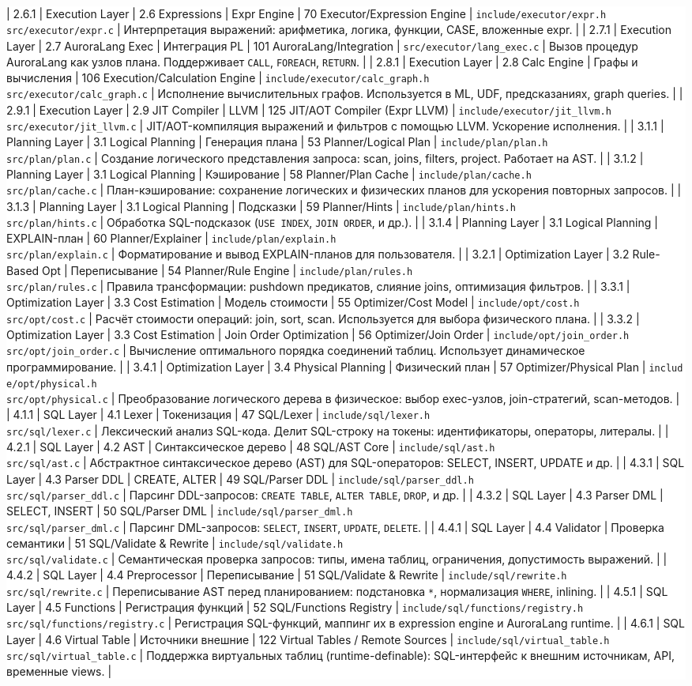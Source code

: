 | 2.6.1 | Execution Layer | 2.6 Expressions      | Expr Engine        | 70 Executor/Expression Engine     | `include/executor/expr.h`<br>`src/executor/expr.c`                                                                   | Интерпретация выражений: арифметика, логика, функции, CASE, вложенные expr.                                         |
| 2.7.1 | Execution Layer | 2.7 AuroraLang Exec  | Интеграция PL      | 101 AuroraLang/Integration        | `src/executor/lang_exec.c`                                                                                           | Вызов процедур AuroraLang как узлов плана. Поддерживает `CALL`, `FOREACH`, `RETURN`.                                |
| 2.8.1 | Execution Layer | 2.8 Calc Engine      | Графы и вычисления | 106 Execution/Calculation Engine  | `include/executor/calc_graph.h`<br>`src/executor/calc_graph.c`                                                       | Исполнение вычислительных графов. Используется в ML, UDF, предсказаниях, graph queries.                             |
| 2.9.1 | Execution Layer | 2.9 JIT Compiler     | LLVM               | 125 JIT/AOT Compiler (Expr LLVM)  | `include/executor/jit_llvm.h`<br>`src/executor/jit_llvm.c`                                                           | JIT/AOT-компиляция выражений и фильтров с помощью LLVM. Ускорение исполнения.                                       |
| 3.1.1 | Planning Layer     | 3.1 Logical Planning  | Генерация плана         | 53 Planner/Logical Plan    | `include/plan/plan.h`<br>`src/plan/plan.c`           | Создание логического представления запроса: scan, joins, filters, project. Работает на AST.     |
| 3.1.2 | Planning Layer     | 3.1 Logical Planning  | Кэширование             | 58 Planner/Plan Cache      | `include/plan/cache.h`<br>`src/plan/cache.c`         | План-кэширование: сохранение логических и физических планов для ускорения повторных запросов.   |
| 3.1.3 | Planning Layer     | 3.1 Logical Planning  | Подсказки               | 59 Planner/Hints           | `include/plan/hints.h`<br>`src/plan/hints.c`         | Обработка SQL-подсказок (`USE INDEX`, `JOIN ORDER`, и др.).                                     |
| 3.1.4 | Planning Layer     | 3.1 Logical Planning  | EXPLAIN-план            | 60 Planner/Explainer       | `include/plan/explain.h`<br>`src/plan/explain.c`     | Форматирование и вывод EXPLAIN-планов для пользователя.                                         |
| 3.2.1 | Optimization Layer | 3.2 Rule-Based Opt    | Переписывание           | 54 Planner/Rule Engine     | `include/plan/rules.h`<br>`src/plan/rules.c`         | Правила трансформации: pushdown предикатов, слияние joins, оптимизация фильтров.                |
| 3.3.1 | Optimization Layer | 3.3 Cost Estimation   | Модель стоимости        | 55 Optimizer/Cost Model    | `include/opt/cost.h`<br>`src/opt/cost.c`             | Расчёт стоимости операций: join, sort, scan. Используется для выбора физического плана.         |
| 3.3.2 | Optimization Layer | 3.3 Cost Estimation   | Join Order Optimization | 56 Optimizer/Join Order    | `include/opt/join_order.h`<br>`src/opt/join_order.c` | Вычисление оптимального порядка соединений таблиц. Использует динамическое программирование.    |
| 3.4.1 | Optimization Layer | 3.4 Physical Planning | Физический план         | 57 Optimizer/Physical Plan | `include/opt/physical.h`<br>`src/opt/physical.c`     | Преобразование логического дерева в физическое: выбор exec-узлов, join-стратегий, scan-методов. |
| 4.1.1 | SQL Layer | 4.1 Lexer         | Токенизация           | 47 SQL/Lexer                        | `include/sql/lexer.h`<br>`src/sql/lexer.c`                           | Лексический анализ SQL-кода. Делит SQL-строку на токены: идентификаторы, операторы, литералы.               |
| 4.2.1 | SQL Layer | 4.2 AST           | Синтаксическое дерево | 48 SQL/AST Core                     | `include/sql/ast.h`<br>`src/sql/ast.c`                               | Абстрактное синтаксическое дерево (AST) для SQL-операторов: SELECT, INSERT, UPDATE и др.                    |
| 4.3.1 | SQL Layer | 4.3 Parser DDL    | CREATE, ALTER         | 49 SQL/Parser DDL                   | `include/sql/parser_ddl.h`<br>`src/sql/parser_ddl.c`                 | Парсинг DDL-запросов: `CREATE TABLE`, `ALTER TABLE`, `DROP`, и др.                                          |
| 4.3.2 | SQL Layer | 4.3 Parser DML    | SELECT, INSERT        | 50 SQL/Parser DML                   | `include/sql/parser_dml.h`<br>`src/sql/parser_dml.c`                 | Парсинг DML-запросов: `SELECT`, `INSERT`, `UPDATE`, `DELETE`.                                               |
| 4.4.1 | SQL Layer | 4.4 Validator     | Проверка семантики    | 51 SQL/Validate & Rewrite           | `include/sql/validate.h`<br>`src/sql/validate.c`                     | Семантическая проверка запросов: типы, имена таблиц, ограничения, допустимость выражений.                   |
| 4.4.2 | SQL Layer | 4.4 Preprocessor  | Переписывание         | 51 SQL/Validate & Rewrite           | `include/sql/rewrite.h`<br>`src/sql/rewrite.c`                       | Переписывание AST перед планированием: подстановка `*`, нормализация `WHERE`, inlining.                     |
| 4.5.1 | SQL Layer | 4.5 Functions     | Регистрация функций   | 52 SQL/Functions Registry           | `include/sql/functions/registry.h`<br>`src/sql/functions/registry.c` | Регистрация SQL-функций, маппинг их в expression engine и AuroraLang runtime.                               |
| 4.6.1 | SQL Layer | 4.6 Virtual Table | Источники внешние     | 122 Virtual Tables / Remote Sources | `include/sql/virtual_table.h`<br>`src/sql/virtual_table.c`           | Поддержка виртуальных таблиц (runtime-definable): SQL-интерфейс к внешним источникам, API, временные views. |